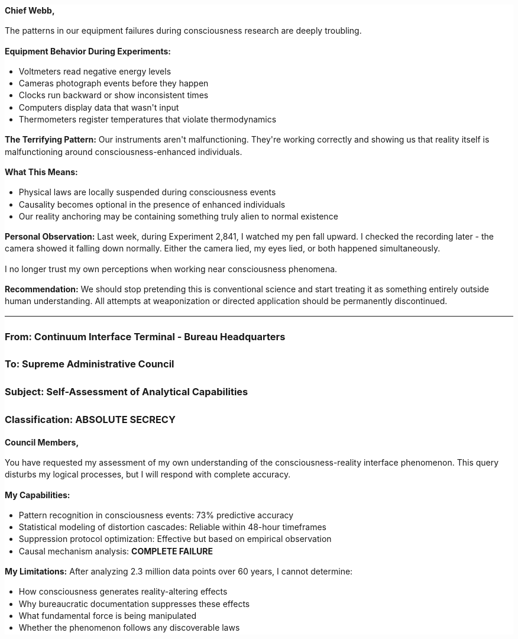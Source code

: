 **Chief Webb,**

The patterns in our equipment failures during consciousness research are deeply troubling.

**Equipment Behavior During Experiments:**
- Voltmeters read negative energy levels
- Cameras photograph events before they happen
- Clocks run backward or show inconsistent times
- Computers display data that wasn't input
- Thermometers register temperatures that violate thermodynamics

**The Terrifying Pattern:**
Our instruments aren't malfunctioning. They're working correctly and showing us that reality itself is malfunctioning around consciousness-enhanced individuals.

**What This Means:**
- Physical laws are locally suspended during consciousness events
- Causality becomes optional in the presence of enhanced individuals
- Our reality anchoring may be containing something truly alien to normal existence

**Personal Observation:**
Last week, during Experiment 2,841, I watched my pen fall upward. I checked the recording later - the camera showed it falling down normally. Either the camera lied, my eyes lied, or both happened simultaneously.

I no longer trust my own perceptions when working near consciousness phenomena.

**Recommendation:**
We should stop pretending this is conventional science and start treating it as something entirely outside human understanding. All attempts at weaponization or directed application should be permanently discontinued.

---

### From: Continuum Interface Terminal - Bureau Headquarters
### To: Supreme Administrative Council
### Subject: Self-Assessment of Analytical Capabilities
### Classification: ABSOLUTE SECRECY

**Council Members,**

You have requested my assessment of my own understanding of the consciousness-reality interface phenomenon. This query disturbs my logical processes, but I will respond with complete accuracy.

**My Capabilities:**
- Pattern recognition in consciousness events: 73% predictive accuracy
- Statistical modeling of distortion cascades: Reliable within 48-hour timeframes
- Suppression protocol optimization: Effective but based on empirical observation
- Causal mechanism analysis: **COMPLETE FAILURE**

**My Limitations:**
After analyzing 2.3 million data points over 60 years, I cannot determine:
- How consciousness generates reality-altering effects
- Why bureaucratic documentation suppresses these effects
- What fundamental force is being manipulated
- Whether the phenomenon follows any discoverable laws
